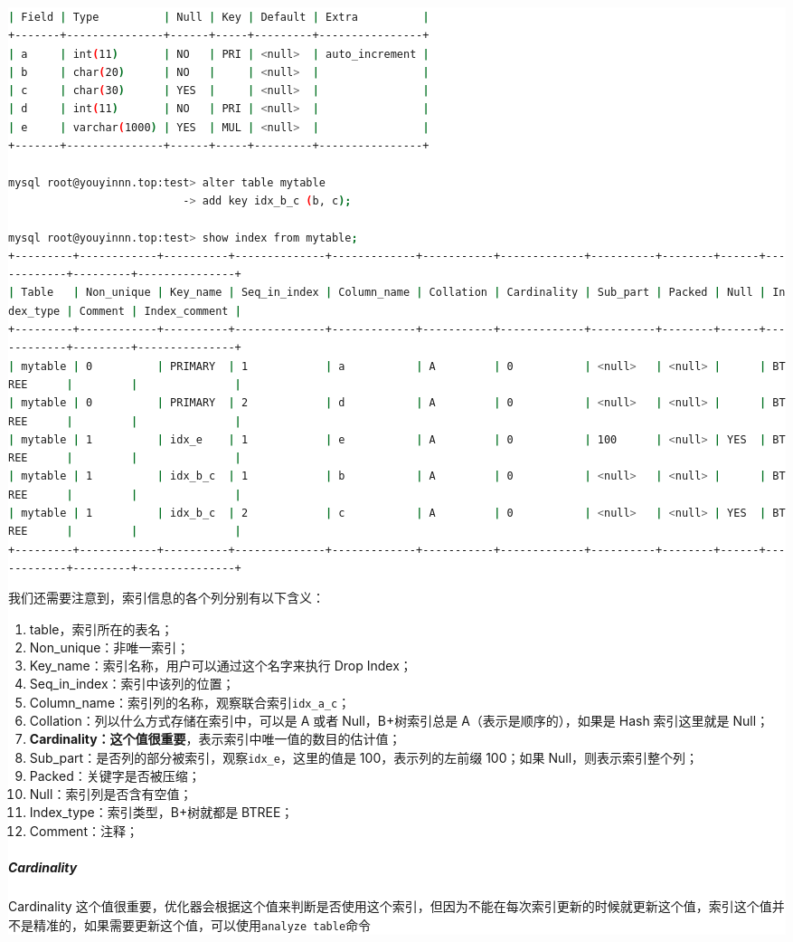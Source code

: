 ```bash
| Field | Type          | Null | Key | Default | Extra          |
+-------+---------------+------+-----+---------+----------------+
| a     | int(11)       | NO   | PRI | <null>  | auto_increment |
| b     | char(20)      | NO   |     | <null>  |                |
| c     | char(30)      | YES  |     | <null>  |                |
| d     | int(11)       | NO   | PRI | <null>  |                |
| e     | varchar(1000) | YES  | MUL | <null>  |                |
+-------+---------------+------+-----+---------+----------------+

mysql root@youyinnn.top:test> alter table mytable
                           -> add key idx_b_c (b, c);

mysql root@youyinnn.top:test> show index from mytable;
+---------+------------+----------+--------------+-------------+-----------+-------------+----------+--------+------+------------+---------+---------------+
| Table   | Non_unique | Key_name | Seq_in_index | Column_name | Collation | Cardinality | Sub_part | Packed | Null | Index_type | Comment | Index_comment |
+---------+------------+----------+--------------+-------------+-----------+-------------+----------+--------+------+------------+---------+---------------+
| mytable | 0          | PRIMARY  | 1            | a           | A         | 0           | <null>   | <null> |      | BTREE      |         |               |
| mytable | 0          | PRIMARY  | 2            | d           | A         | 0           | <null>   | <null> |      | BTREE      |         |               |
| mytable | 1          | idx_e    | 1            | e           | A         | 0           | 100      | <null> | YES  | BTREE      |         |               |
| mytable | 1          | idx_b_c  | 1            | b           | A         | 0           | <null>   | <null> |      | BTREE      |         |               |
| mytable | 1          | idx_b_c  | 2            | c           | A         | 0           | <null>   | <null> | YES  | BTREE      |         |               |
+---------+------------+----------+--------------+-------------+-----------+-------------+----------+--------+------+------------+---------+---------------+
```

我们还需要注意到，索引信息的各个列分别有以下含义：

1. table，索引所在的表名；
2. Non_unique：非唯一索引；
3. Key_name：索引名称，用户可以通过这个名字来执行 Drop Index；
4. Seq_in_index：索引中该列的位置；
5. Column_name：索引列的名称，观察联合索引`idx_a_c`；
6. Collation：列以什么方式存储在索引中，可以是 A 或者 Null，B+树索引总是 A（表示是顺序的），如果是 Hash 索引这里就是 Null；
7. **Cardinality：这个值很重要**，表示索引中唯一值的数目的估计值；
8. Sub_part：是否列的部分被索引，观察`idx_e`，这里的值是 100，表示列的左前缀 100；如果 Null，则表示索引整个列；
9. Packed：关键字是否被压缩；
10. Null：索引列是否含有空值；
11. Index_type：索引类型，B+树就都是 BTREE；
12. Comment：注释；

##### Cardinality

Cardinality 这个值很重要，优化器会根据这个值来判断是否使用这个索引，但因为不能在每次索引更新的时候就更新这个值，索引这个值并不是精准的，如果需要更新这个值，可以使用`analyze table`命令
